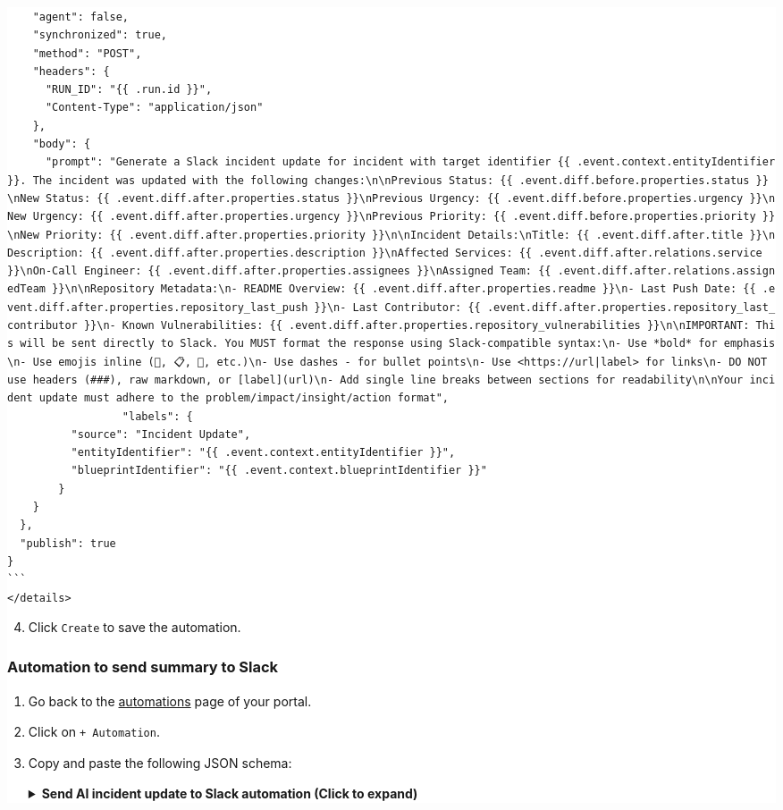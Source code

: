         "agent": false,
        "synchronized": true,
        "method": "POST",
        "headers": {
          "RUN_ID": "{{ .run.id }}",
          "Content-Type": "application/json"
        },
        "body": {
          "prompt": "Generate a Slack incident update for incident with target identifier {{ .event.context.entityIdentifier }}. The incident was updated with the following changes:\n\nPrevious Status: {{ .event.diff.before.properties.status }}\nNew Status: {{ .event.diff.after.properties.status }}\nPrevious Urgency: {{ .event.diff.before.properties.urgency }}\nNew Urgency: {{ .event.diff.after.properties.urgency }}\nPrevious Priority: {{ .event.diff.before.properties.priority }}\nNew Priority: {{ .event.diff.after.properties.priority }}\n\nIncident Details:\nTitle: {{ .event.diff.after.title }}\nDescription: {{ .event.diff.after.properties.description }}\nAffected Services: {{ .event.diff.after.relations.service }}\nOn-Call Engineer: {{ .event.diff.after.properties.assignees }}\nAssigned Team: {{ .event.diff.after.relations.assignedTeam }}\n\nRepository Metadata:\n- README Overview: {{ .event.diff.after.properties.readme }}\n- Last Push Date: {{ .event.diff.after.properties.repository_last_push }}\n- Last Contributor: {{ .event.diff.after.properties.repository_last_contributor }}\n- Known Vulnerabilities: {{ .event.diff.after.properties.repository_vulnerabilities }}\n\nIMPORTANT: This will be sent directly to Slack. You MUST format the response using Slack-compatible syntax:\n- Use *bold* for emphasis\n- Use emojis inline (🚨, 📋, 👥, etc.)\n- Use dashes - for bullet points\n- Use <https://url|label> for links\n- DO NOT use headers (###), raw markdown, or [label](url)\n- Add single line breaks between sections for readability\n\nYour incident update must adhere to the problem/impact/insight/action format",
                      "labels": {
              "source": "Incident Update",
              "entityIdentifier": "{{ .event.context.entityIdentifier }}",
              "blueprintIdentifier": "{{ .event.context.blueprintIdentifier }}"
            }
        }
      },
      "publish": true
    }
    ```
    </details>

4. Click `Create` to save the automation.


### Automation to send summary to Slack

1. Go back to the [automations](https://app.getport.io/settings/automations) page of your portal.
2. Click on `+ Automation`.
3. Copy and paste the following JSON schema:

    <details>
    <summary><b>Send AI incident update to Slack automation (Click to expand)</b></summary>

    ```json showLineNumbers
    {
      "identifier": "send_ai_update_to_slack",
      "title": "Send AI Incident Update to Slack",
      "description": "Automation to post the response of the AI incident update to Slack",
      "icon": "Slack",
      "trigger": {
        "type": "automation",
        "event": {
          "type": "ENTITY_UPDATED",
          "blueprintIdentifier": "pagerdutyIncident"
        },
        "condition": {
          "type": "JQ",
          "expressions": [
            ".diff.after.properties.ai_update != .diff.before.properties.ai_update"
          ],